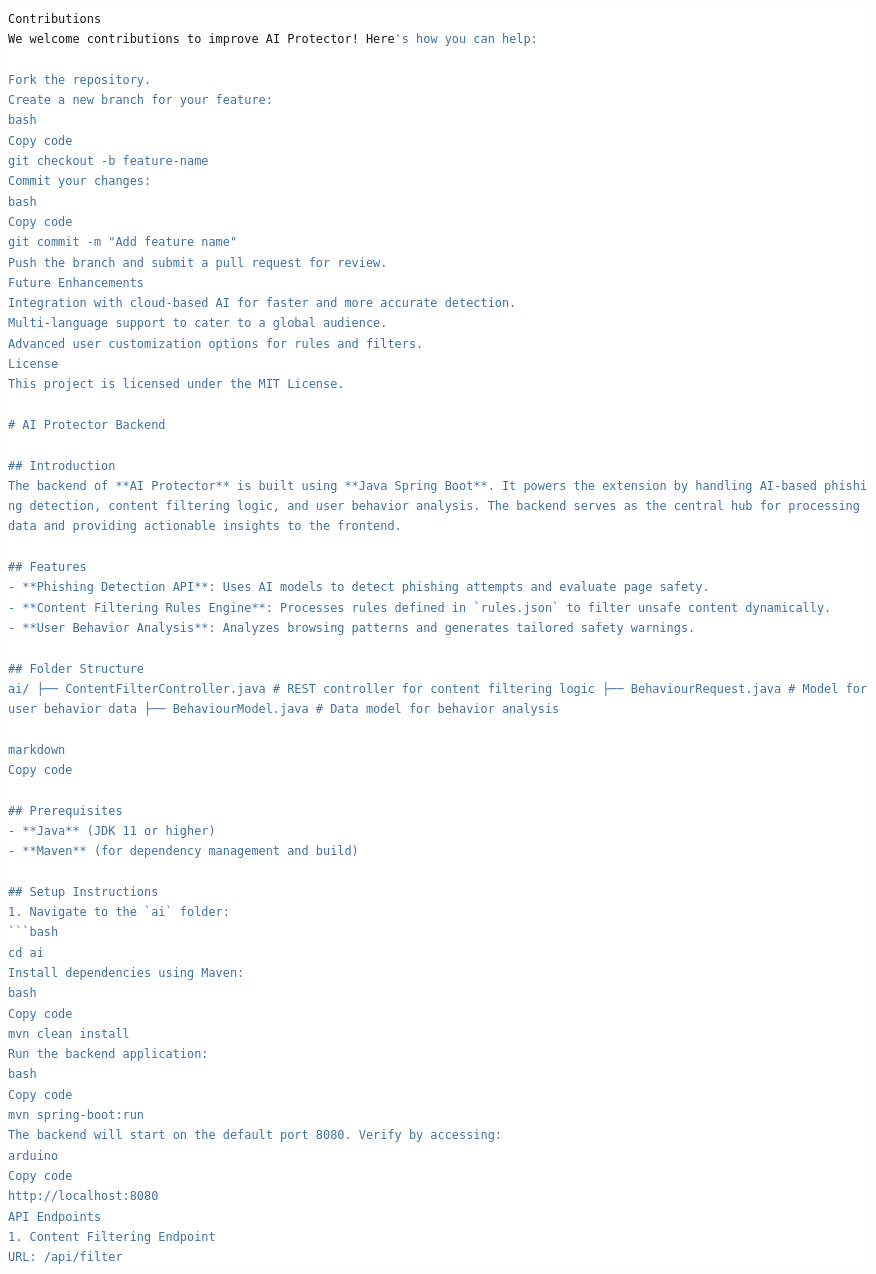    ```bash
Contributions
We welcome contributions to improve AI Protector! Here's how you can help:

Fork the repository.
Create a new branch for your feature:
bash
Copy code
git checkout -b feature-name
Commit your changes:
bash
Copy code
git commit -m "Add feature name"
Push the branch and submit a pull request for review.
Future Enhancements
Integration with cloud-based AI for faster and more accurate detection.
Multi-language support to cater to a global audience.
Advanced user customization options for rules and filters.
License
This project is licensed under the MIT License.

# AI Protector Backend

## Introduction
The backend of **AI Protector** is built using **Java Spring Boot**. It powers the extension by handling AI-based phishing detection, content filtering logic, and user behavior analysis. The backend serves as the central hub for processing data and providing actionable insights to the frontend.

## Features
- **Phishing Detection API**: Uses AI models to detect phishing attempts and evaluate page safety.
- **Content Filtering Rules Engine**: Processes rules defined in `rules.json` to filter unsafe content dynamically.
- **User Behavior Analysis**: Analyzes browsing patterns and generates tailored safety warnings.

## Folder Structure
ai/ ├── ContentFilterController.java # REST controller for content filtering logic ├── BehaviourRequest.java # Model for user behavior data ├── BehaviourModel.java # Data model for behavior analysis

markdown
Copy code

## Prerequisites
- **Java** (JDK 11 or higher)
- **Maven** (for dependency management and build)

## Setup Instructions
1. Navigate to the `ai` folder:
   ```bash
   cd ai
Install dependencies using Maven:
bash
Copy code
mvn clean install
Run the backend application:
bash
Copy code
mvn spring-boot:run
The backend will start on the default port 8080. Verify by accessing:
arduino
Copy code
http://localhost:8080
API Endpoints
1. Content Filtering Endpoint
URL: /api/filter
   ```